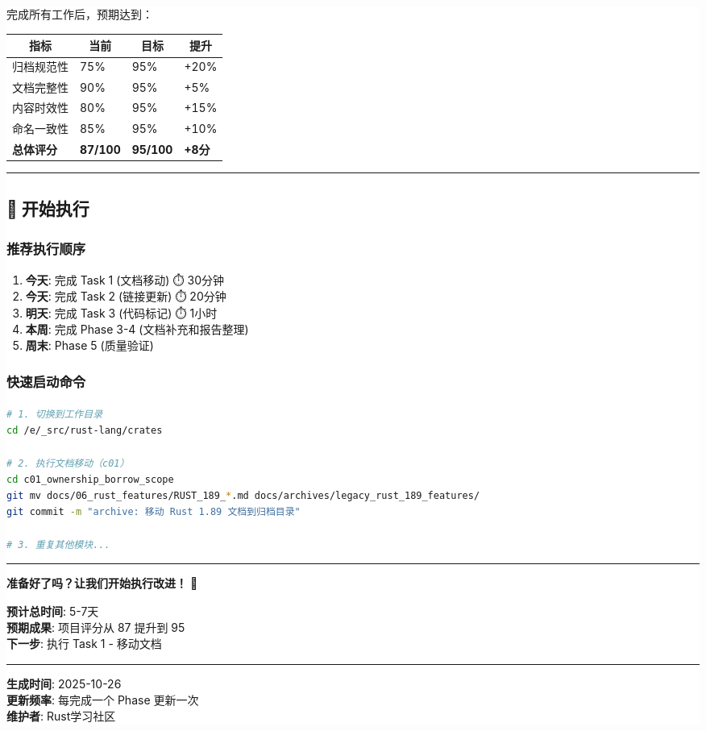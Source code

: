 完成所有工作后，预期达到：

| 指标 | 当前 | 目标 | 提升 |
|------|------|------|------|
| 归档规范性 | 75% | 95% | +20% |
| 文档完整性 | 90% | 95% | +5% |
| 内容时效性 | 80% | 95% | +15% |
| 命名一致性 | 85% | 95% | +10% |
| **总体评分** | **87/100** | **95/100** | **+8分** |

---

## 🚀 开始执行

### 推荐执行顺序

1. **今天**: 完成 Task 1 (文档移动) ⏱️ 30分钟
2. **今天**: 完成 Task 2 (链接更新) ⏱️ 20分钟
3. **明天**: 完成 Task 3 (代码标记) ⏱️ 1小时
4. **本周**: 完成 Phase 3-4 (文档补充和报告整理)
5. **周末**: Phase 5 (质量验证)

### 快速启动命令

```bash
# 1. 切换到工作目录
cd /e/_src/rust-lang/crates

# 2. 执行文档移动（c01）
cd c01_ownership_borrow_scope
git mv docs/06_rust_features/RUST_189_*.md docs/archives/legacy_rust_189_features/
git commit -m "archive: 移动 Rust 1.89 文档到归档目录"

# 3. 重复其他模块...
```

---

**准备好了吗？让我们开始执行改进！** 🎯

**预计总时间**: 5-7天  
**预期成果**: 项目评分从 87 提升到 95  
**下一步**: 执行 Task 1 - 移动文档

---

**生成时间**: 2025-10-26  
**更新频率**: 每完成一个 Phase 更新一次  
**维护者**: Rust学习社区
